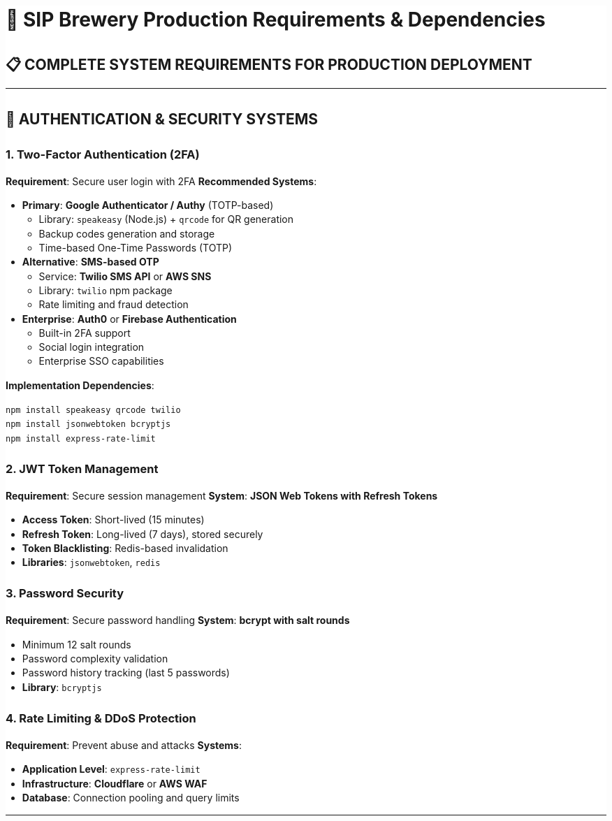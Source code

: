 # 🚀 SIP Brewery Production Requirements & Dependencies

## 📋 **COMPLETE SYSTEM REQUIREMENTS FOR PRODUCTION DEPLOYMENT**

---

## 🔐 **AUTHENTICATION & SECURITY SYSTEMS**

### **1. Two-Factor Authentication (2FA)**
**Requirement**: Secure user login with 2FA
**Recommended Systems**:
- **Primary**: **Google Authenticator / Authy** (TOTP-based)
  - Library: `speakeasy` (Node.js) + `qrcode` for QR generation
  - Backup codes generation and storage
  - Time-based One-Time Passwords (TOTP)
- **Alternative**: **SMS-based OTP**
  - Service: **Twilio SMS API** or **AWS SNS**
  - Library: `twilio` npm package
  - Rate limiting and fraud detection
- **Enterprise**: **Auth0** or **Firebase Authentication**
  - Built-in 2FA support
  - Social login integration
  - Enterprise SSO capabilities

**Implementation Dependencies**:
```bash
npm install speakeasy qrcode twilio
npm install jsonwebtoken bcryptjs
npm install express-rate-limit
```

### **2. JWT Token Management**
**Requirement**: Secure session management
**System**: **JSON Web Tokens with Refresh Tokens**
- **Access Token**: Short-lived (15 minutes)
- **Refresh Token**: Long-lived (7 days), stored securely
- **Token Blacklisting**: Redis-based invalidation
- **Libraries**: `jsonwebtoken`, `redis`

### **3. Password Security**
**Requirement**: Secure password handling
**System**: **bcrypt with salt rounds**
- Minimum 12 salt rounds
- Password complexity validation
- Password history tracking (last 5 passwords)
- **Library**: `bcryptjs`

### **4. Rate Limiting & DDoS Protection**
**Requirement**: Prevent abuse and attacks
**Systems**:
- **Application Level**: `express-rate-limit`
- **Infrastructure**: **Cloudflare** or **AWS WAF**
- **Database**: Connection pooling and query limits

---